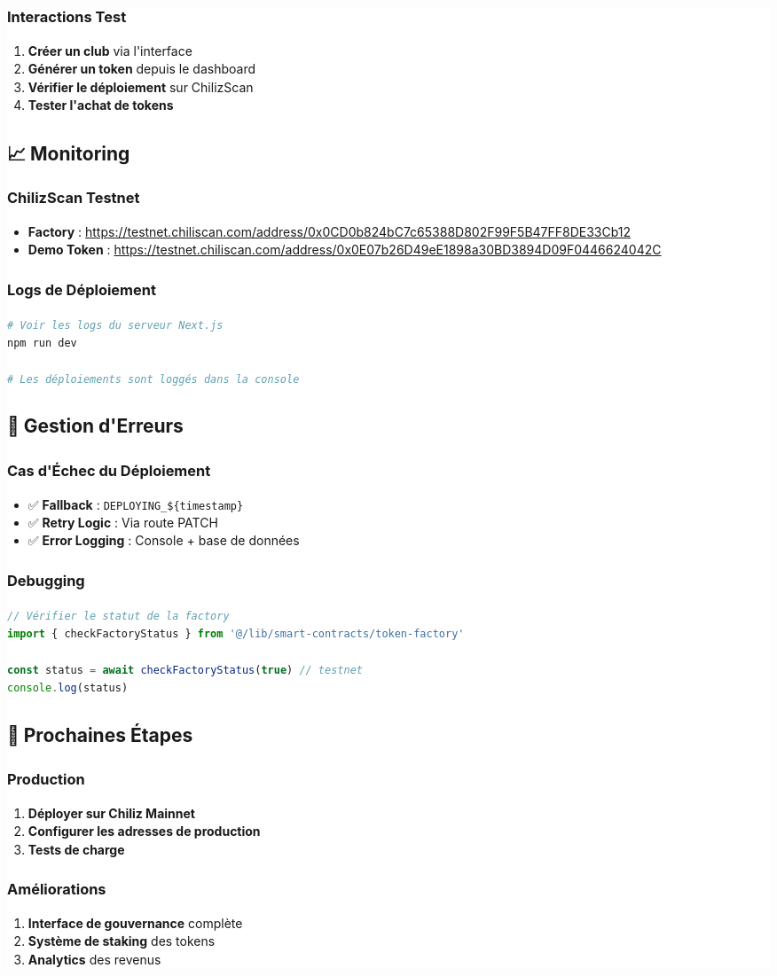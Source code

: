 ### Interactions Test
1. **Créer un club** via l'interface
2. **Générer un token** depuis le dashboard
3. **Vérifier le déploiement** sur ChilizScan
4. **Tester l'achat de tokens**

## 📈 Monitoring

### ChilizScan Testnet
- **Factory** : https://testnet.chiliscan.com/address/0x0CD0b824bC7c65388D802F99F5B47FF8DE33Cb12
- **Demo Token** : https://testnet.chiliscan.com/address/0x0E07b26D49eE1898a30BD3894D09F0446624042C

### Logs de Déploiement
```bash
# Voir les logs du serveur Next.js
npm run dev

# Les déploiements sont loggés dans la console
```

## 🚨 Gestion d'Erreurs

### Cas d'Échec du Déploiement
- ✅ **Fallback** : `DEPLOYING_${timestamp}`
- ✅ **Retry Logic** : Via route PATCH
- ✅ **Error Logging** : Console + base de données

### Debugging
```typescript
// Vérifier le statut de la factory
import { checkFactoryStatus } from '@/lib/smart-contracts/token-factory'

const status = await checkFactoryStatus(true) // testnet
console.log(status)
```

## 🎯 Prochaines Étapes

### Production
1. **Déployer sur Chiliz Mainnet**
2. **Configurer les adresses de production**
3. **Tests de charge**

### Améliorations
1. **Interface de gouvernance** complète
2. **Système de staking** des tokens
3. **Analytics** des revenus
